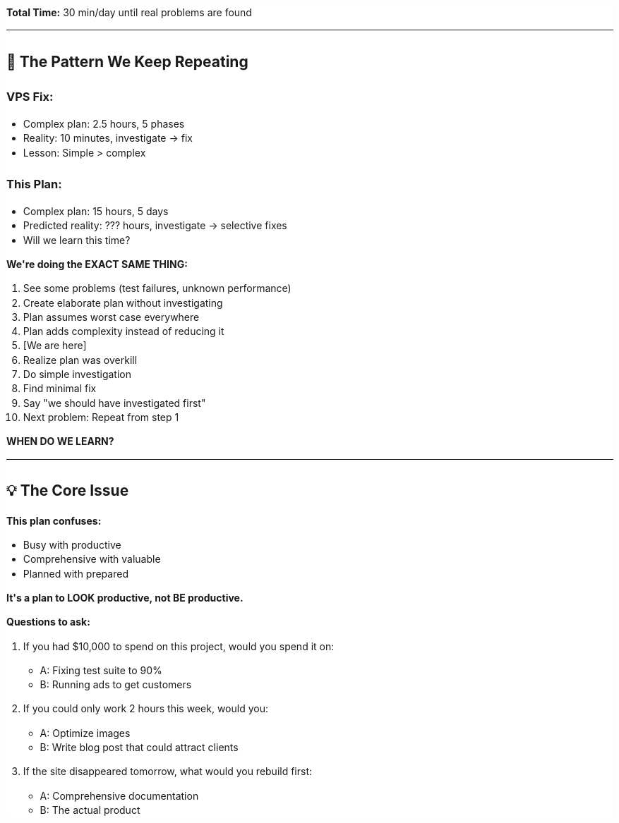 **Total Time:** 30 min/day until real problems are found

---

## 🚨 The Pattern We Keep Repeating

### **VPS Fix:**
- Complex plan: 2.5 hours, 5 phases
- Reality: 10 minutes, investigate → fix
- Lesson: Simple > complex

### **This Plan:**
- Complex plan: 15 hours, 5 days
- Predicted reality: ??? hours, investigate → selective fixes
- Will we learn this time?

**We're doing the EXACT SAME THING:**
1. See some problems (test failures, unknown performance)
2. Create elaborate plan without investigating
3. Plan assumes worst case everywhere
4. Plan adds complexity instead of reducing it
5. [We are here]
6. Realize plan was overkill
7. Do simple investigation
8. Find minimal fix
9. Say "we should have investigated first"
10. Next problem: Repeat from step 1

**WHEN DO WE LEARN?**

---

## 💡 The Core Issue

**This plan confuses:**
- Busy with productive
- Comprehensive with valuable
- Planned with prepared

**It's a plan to LOOK productive, not BE productive.**

**Questions to ask:**
1. If you had $10,000 to spend on this project, would you spend it on:
   - A: Fixing test suite to 90%
   - B: Running ads to get customers

2. If you could only work 2 hours this week, would you:
   - A: Optimize images
   - B: Write blog post that could attract clients

3. If the site disappeared tomorrow, what would you rebuild first:
   - A: Comprehensive documentation
   - B: The actual product
